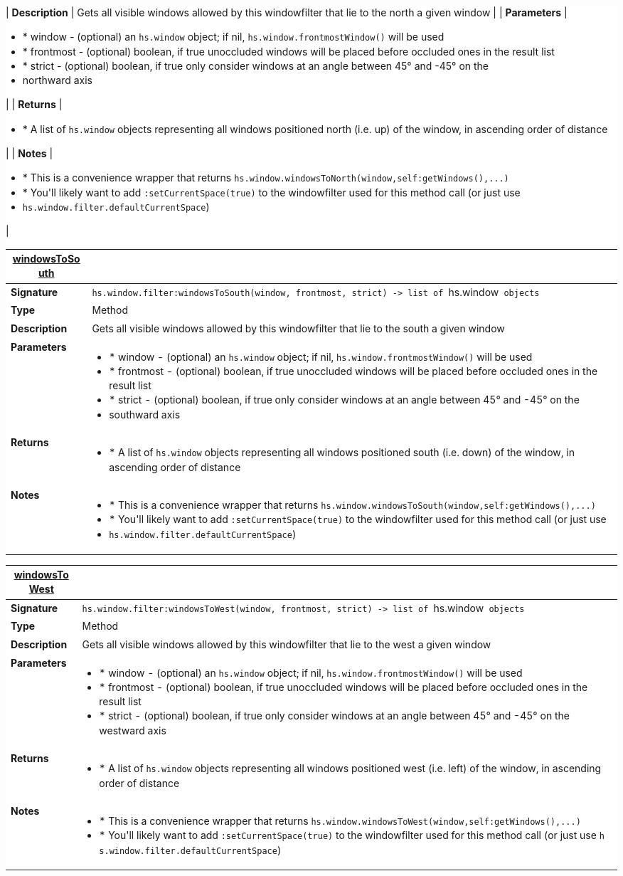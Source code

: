 | **Description**                             | Gets all visible windows allowed by this windowfilter that lie to the north a given window                                                                     |
| **Parameters**                              | <ul><li> * window - (optional) an `hs.window` object; if nil, `hs.window.frontmostWindow()` will be used</li><li> * frontmost - (optional) boolean, if true unoccluded windows will be placed before occluded ones in the result list</li><li> * strict - (optional) boolean, if true only consider windows at an angle between 45° and -45° on the</li><li>   northward axis</li></ul> |
| **Returns**                                 | <ul><li> * A list of `hs.window` objects representing all windows positioned north (i.e. up) of the window, in ascending order of distance</li></ul>          |
| **Notes**                                   | <ul><li> * This is a convenience wrapper that returns `hs.window.windowsToNorth(window,self:getWindows(),...)`</li><li> * You'll likely want to add `:setCurrentSpace(true)` to the windowfilter used for this method call (or just use</li><li>   `hs.window.filter.defaultCurrentSpace`)</li></ul>                |

| [windowsToSouth](#windowsToSouth)         |                                                                                     |
| --------------------------------------------|-------------------------------------------------------------------------------------|
| **Signature**                               | `hs.window.filter:windowsToSouth(window, frontmost, strict) -> list of `hs.window` objects`                                                                    |
| **Type**                                    | Method                                                                     |
| **Description**                             | Gets all visible windows allowed by this windowfilter that lie to the south a given window                                                                     |
| **Parameters**                              | <ul><li> * window - (optional) an `hs.window` object; if nil, `hs.window.frontmostWindow()` will be used</li><li> * frontmost - (optional) boolean, if true unoccluded windows will be placed before occluded ones in the result list</li><li> * strict - (optional) boolean, if true only consider windows at an angle between 45° and -45° on the</li><li>   southward axis</li></ul> |
| **Returns**                                 | <ul><li> * A list of `hs.window` objects representing all windows positioned south (i.e. down) of the window, in ascending order of distance</li></ul>          |
| **Notes**                                   | <ul><li> * This is a convenience wrapper that returns `hs.window.windowsToSouth(window,self:getWindows(),...)`</li><li> * You'll likely want to add `:setCurrentSpace(true)` to the windowfilter used for this method call (or just use</li><li>   `hs.window.filter.defaultCurrentSpace`)</li></ul>                |

| [windowsToWest](#windowsToWest)         |                                                                                     |
| --------------------------------------------|-------------------------------------------------------------------------------------|
| **Signature**                               | `hs.window.filter:windowsToWest(window, frontmost, strict) -> list of `hs.window` objects`                                                                    |
| **Type**                                    | Method                                                                     |
| **Description**                             | Gets all visible windows allowed by this windowfilter that lie to the west a given window                                                                     |
| **Parameters**                              | <ul><li> * window - (optional) an `hs.window` object; if nil, `hs.window.frontmostWindow()` will be used</li><li> * frontmost - (optional) boolean, if true unoccluded windows will be placed before occluded ones in the result list</li><li> * strict - (optional) boolean, if true only consider windows at an angle between 45° and -45° on the westward axis</li></ul> |
| **Returns**                                 | <ul><li> * A list of `hs.window` objects representing all windows positioned west (i.e. left) of the window, in ascending order of distance</li></ul>          |
| **Notes**                                   | <ul><li> * This is a convenience wrapper that returns `hs.window.windowsToWest(window,self:getWindows(),...)`</li><li> * You'll likely want to add `:setCurrentSpace(true)` to the windowfilter used for this method call (or just use `hs.window.filter.defaultCurrentSpace`)</li></ul>                |

